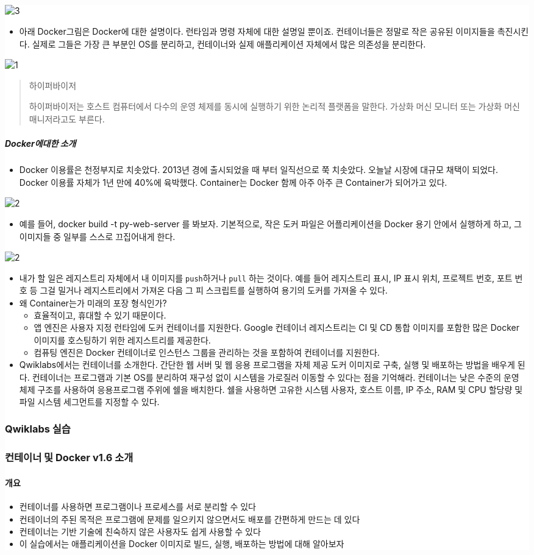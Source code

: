 ![3](/img/in-post/gcp/week1/container3.png)


- 아래 Docker그림은 Docker에 대한 설명이다. 런타임과 명령 자체에 대한 설명일 뿐이죠. 컨테이너들은 정말로 작은 공유된 이미지들을 촉진시킨다. 실제로 그들은 가장 큰 부분인 OS를 분리하고, 컨테이너와 실제 애플리케이션 자체에서 많은 의존성을 분리한다.

![1](/img/in-post/gcp/week1/docker1.png)




> 하이퍼바이저
>
> 하이퍼바이저는 호스트 컴퓨터에서 다수의 운영 체제를 동시에 실행하기 위한 논리적 플랫폼을 말한다. 가상화 머신 모니터 또는 가상화 머신 매니저라고도 부른다.



##### Docker에대한 소개

- Docker 이용률은 천정부지로 치솟았다. 2013년 경에 출시되었을 때 부터 일직선으로 쭉 치솟았다. 오늘날 시장에 대규모 채택이 되었다. Docker 이용률 자체가 1년 만에 40%에 육박했다. Container는 Docker 함께 아주 아주 큰 Container가 되어가고 있다. 

![2](/img/in-post/gcp/week1/docker2.png)


- 예를 들어, docker build -t py-web-server 를 봐보자. 기본적으로, 작은 도커 파일은 어플리케이션을 Docker 용기 안에서 실행하게 하고, 그 이미지들 중 일부를 스스로 끄집어내게 한다. 

![2](/img/in-post/gcp/week1/docker3.png)


- 내가 할 일은 레지스트리 자체에서 내 이미지를 `push`하거나 `pull` 하는 것이다. 예를 들어 레지스트리 표시, IP 표시 위치, 프로젝트 번호, 포트 번호 등 그걸 밀거나 레지스트리에서 가져온 다음 그 피 스크립트를 실행하여 용기의 도커를 가져올 수 있다. 
- 왜 Container는가 미래의 포장 형식인가? 
  - 효율적이고, 휴대할 수 있기 때문이다. 
  - 앱 엔진은 사용자 지정 런타임에 도커 컨테이너를 지원한다. Google 컨테이너 레지스트리는 CI 및 CD 통합 이미지를 포함한 많은 Docker 이미지를 호스팅하기 위한 레지스트리를 제공한다. 
  - 컴퓨팅 엔진은 Docker 컨테이너로 인스턴스 그룹을 관리하는 것을 포함하여 컨테이너를 지원한다. 
- Qwiklabs에서는 컨테이너를 소개한다. 간단한 웹 서버 및 웹 응용 프로그램을 자체 제공 도커 이미지로 구축, 실행 및 배포하는 방법을 배우게 된다. 컨테이너는 프로그램과 기본 OS를 분리하여 재구성 없이 시스템을 가로질러 이동할 수 있다는 점을 기억해라. 컨테이너는 낮은 수준의 운영 체제 구조를 사용하여 응용프로그램 주위에 쉘을 배치한다. 쉘을 사용하면 고유한 시스템 사용자, 호스트 이름, IP 주소, RAM 및 CPU 할당량 및 파일 시스템 세그먼트를 지정할 수 있다. 



### Qwiklabs 실습



### 컨테이너 및 Docker v1.6 소개



#### 개요

- 컨테이너를 사용하면 프로그램이나 프로세스를 서로 분리할 수 있다 
- 컨테이너의 주된 목적은 프로그램에 문제를 일으키지 않으면서도 배포를 간편하게 만드는 데 있다
- 컨테이너는 기반 기술에 친숙하지 않은 사용자도 쉽게 사용할 수 있다
- 이 실습에서는 애플리케이션을 Docker 이미지로 빌드, 실행, 배포하는 방법에 대해 알아보자
